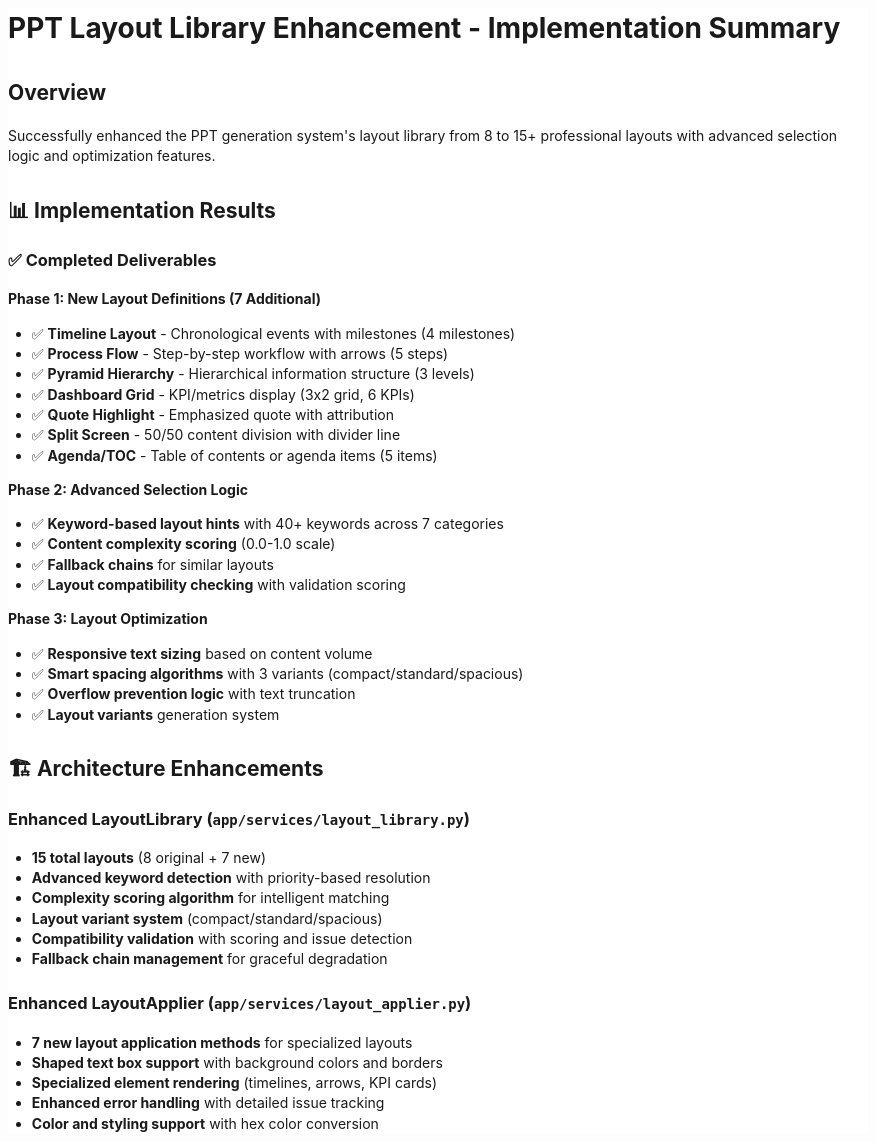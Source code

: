 # PPT Layout Library Enhancement - Implementation Summary

## Overview

Successfully enhanced the PPT generation system's layout library from 8 to 15+ professional layouts with advanced selection logic and optimization features.

## 📊 Implementation Results

### ✅ Completed Deliverables

**Phase 1: New Layout Definitions (7 Additional)**
- ✅ **Timeline Layout** - Chronological events with milestones (4 milestones)
- ✅ **Process Flow** - Step-by-step workflow with arrows (5 steps)
- ✅ **Pyramid Hierarchy** - Hierarchical information structure (3 levels)
- ✅ **Dashboard Grid** - KPI/metrics display (3x2 grid, 6 KPIs)
- ✅ **Quote Highlight** - Emphasized quote with attribution
- ✅ **Split Screen** - 50/50 content division with divider line
- ✅ **Agenda/TOC** - Table of contents or agenda items (5 items)

**Phase 2: Advanced Selection Logic**
- ✅ **Keyword-based layout hints** with 40+ keywords across 7 categories
- ✅ **Content complexity scoring** (0.0-1.0 scale)
- ✅ **Fallback chains** for similar layouts
- ✅ **Layout compatibility checking** with validation scoring

**Phase 3: Layout Optimization**
- ✅ **Responsive text sizing** based on content volume
- ✅ **Smart spacing algorithms** with 3 variants (compact/standard/spacious)
- ✅ **Overflow prevention logic** with text truncation
- ✅ **Layout variants** generation system

## 🏗️ Architecture Enhancements

### Enhanced LayoutLibrary (`app/services/layout_library.py`)
- **15 total layouts** (8 original + 7 new)
- **Advanced keyword detection** with priority-based resolution
- **Complexity scoring algorithm** for intelligent matching
- **Layout variant system** (compact/standard/spacious)
- **Compatibility validation** with scoring and issue detection
- **Fallback chain management** for graceful degradation

### Enhanced LayoutApplier (`app/services/layout_applier.py`)
- **7 new layout application methods** for specialized layouts
- **Shaped text box support** with background colors and borders
- **Specialized element rendering** (timelines, arrows, KPI cards)
- **Enhanced error handling** with detailed issue tracking
- **Color and styling support** with hex color conversion
